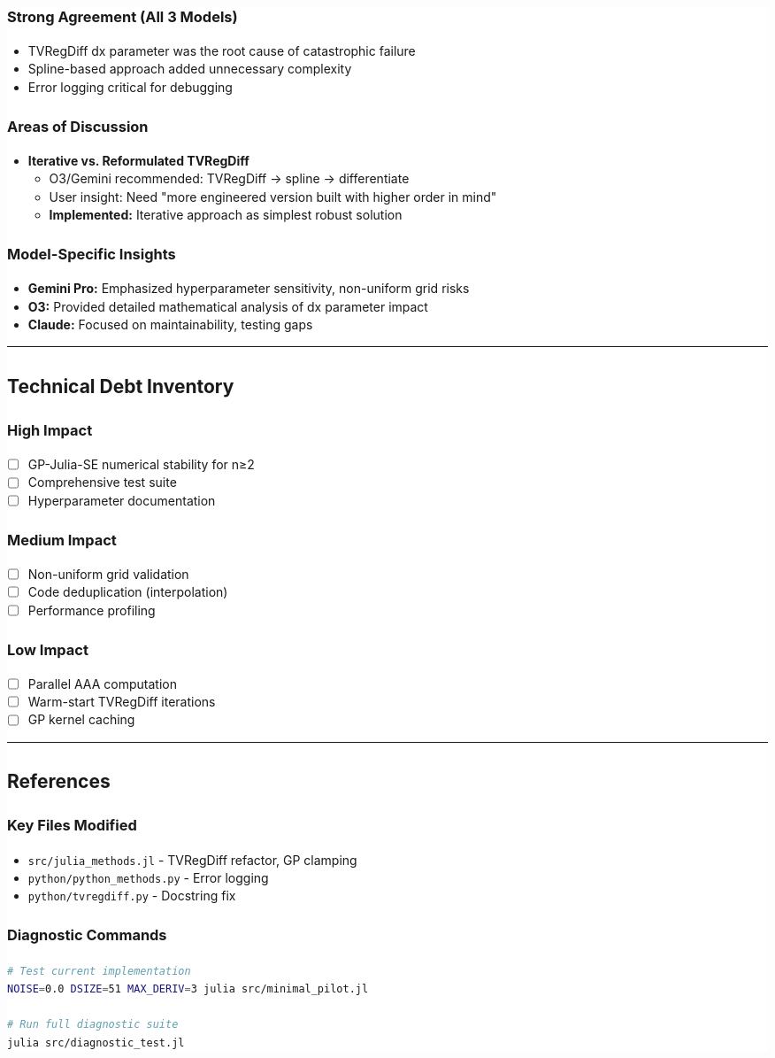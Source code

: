 ### Strong Agreement (All 3 Models)
- TVRegDiff dx parameter was the root cause of catastrophic failure
- Spline-based approach added unnecessary complexity
- Error logging critical for debugging

### Areas of Discussion
- **Iterative vs. Reformulated TVRegDiff**
  - O3/Gemini recommended: TVRegDiff → spline → differentiate
  - User insight: Need "more engineered version built with higher order in mind"
  - **Implemented:** Iterative approach as simplest robust solution

### Model-Specific Insights
- **Gemini Pro:** Emphasized hyperparameter sensitivity, non-uniform grid risks
- **O3:** Provided detailed mathematical analysis of dx parameter impact
- **Claude:** Focused on maintainability, testing gaps

---

## Technical Debt Inventory

### High Impact
- [ ] GP-Julia-SE numerical stability for n≥2
- [ ] Comprehensive test suite
- [ ] Hyperparameter documentation

### Medium Impact
- [ ] Non-uniform grid validation
- [ ] Code deduplication (interpolation)
- [ ] Performance profiling

### Low Impact
- [ ] Parallel AAA computation
- [ ] Warm-start TVRegDiff iterations
- [ ] GP kernel caching

---

## References

### Key Files Modified
- `src/julia_methods.jl` - TVRegDiff refactor, GP clamping
- `python/python_methods.py` - Error logging
- `python/tvregdiff.py` - Docstring fix

### Diagnostic Commands
```bash
# Test current implementation
NOISE=0.0 DSIZE=51 MAX_DERIV=3 julia src/minimal_pilot.jl

# Run full diagnostic suite
julia src/diagnostic_test.jl
```
